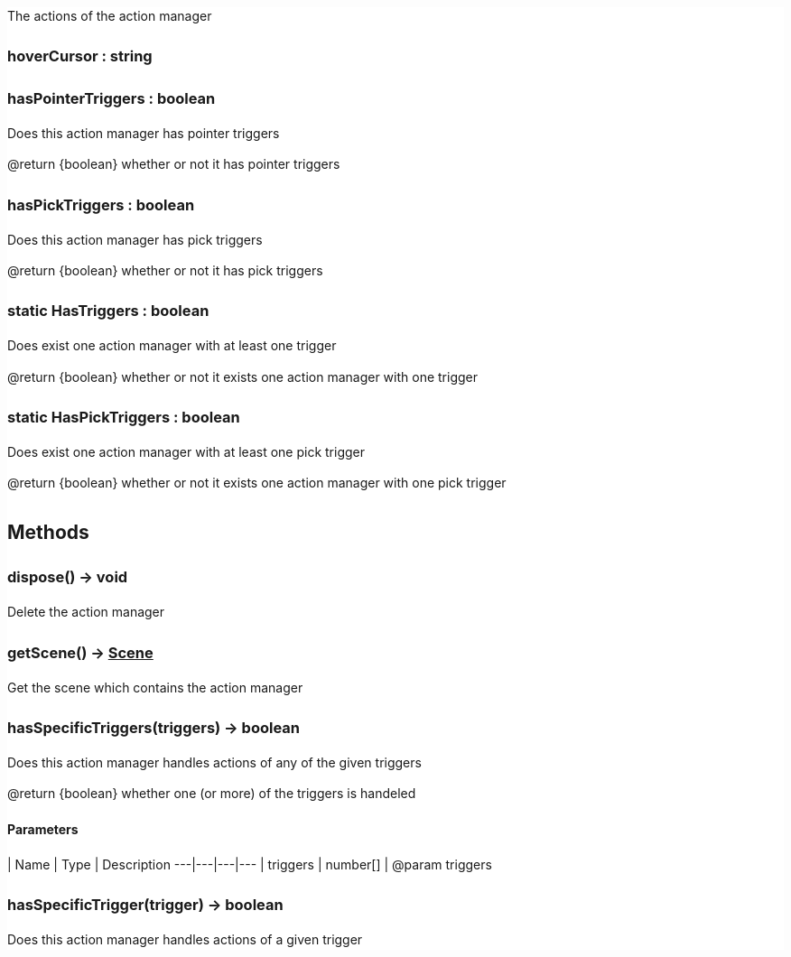 The actions of the action manager

### hoverCursor : string



### hasPointerTriggers : boolean

Does this action manager has pointer triggers

@return {boolean} whether or not it has pointer triggers

### hasPickTriggers : boolean

Does this action manager has pick triggers

@return {boolean} whether or not it has pick triggers

### static HasTriggers : boolean

Does exist one action manager with at least one trigger

@return {boolean} whether or not it exists one action manager with one trigger

### static HasPickTriggers : boolean

Does exist one action manager with at least one pick trigger

@return {boolean} whether or not it exists one action manager with one pick trigger

## Methods

### dispose() &rarr; void

Delete the action manager
### getScene() &rarr; [Scene](/classes/3.0/Scene)

Get the scene which contains the action manager
### hasSpecificTriggers(triggers) &rarr; boolean

Does this action manager handles actions of any of the given triggers

@return {boolean} whether one (or more) of the triggers is handeled

#### Parameters
 | Name | Type | Description
---|---|---|---
 | triggers | number[] |      @param triggers

### hasSpecificTrigger(trigger) &rarr; boolean

Does this action manager handles actions of a given trigger
